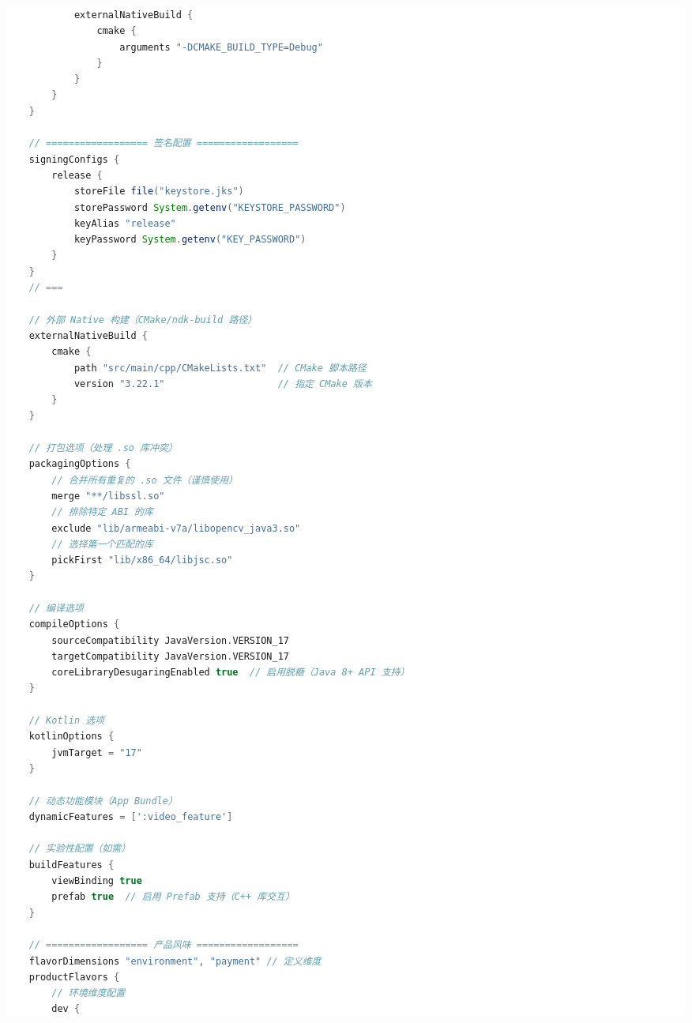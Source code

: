 ```groovy
            externalNativeBuild {
                cmake {
                    arguments "-DCMAKE_BUILD_TYPE=Debug"
                }
            }
        }
    }

    // ================== 签名配置 ==================
    signingConfigs {
        release {
            storeFile file("keystore.jks")
            storePassword System.getenv("KEYSTORE_PASSWORD")
            keyAlias "release"
            keyPassword System.getenv("KEY_PASSWORD")
        }
    }
    // ===

    // 外部 Native 构建（CMake/ndk-build 路径）
    externalNativeBuild {
        cmake {
            path "src/main/cpp/CMakeLists.txt"  // CMake 脚本路径
            version "3.22.1"                    // 指定 CMake 版本
        }
    }

    // 打包选项（处理 .so 库冲突）
    packagingOptions {
        // 合并所有重复的 .so 文件（谨慎使用）
        merge "​**​/libssl.so"
        // 排除特定 ABI 的库
        exclude "lib/armeabi-v7a/libopencv_java3.so"
        // 选择第一个匹配的库
        pickFirst "lib/x86_64/libjsc.so"
    }

    // 编译选项
    compileOptions {
        sourceCompatibility JavaVersion.VERSION_17
        targetCompatibility JavaVersion.VERSION_17
        coreLibraryDesugaringEnabled true  // 启用脱糖（Java 8+ API 支持）
    }

    // Kotlin 选项
    kotlinOptions {
        jvmTarget = "17"
    }

    // 动态功能模块（App Bundle）
    dynamicFeatures = [':video_feature']

    // 实验性配置（如需）
    buildFeatures {
        viewBinding true
        prefab true  // 启用 Prefab 支持（C++ 库交互）
    }
    
    // ================== 产品风味 ================== 
    flavorDimensions "environment", "payment" // 定义维度
    productFlavors {
        // 环境维度配置
        dev {
```
